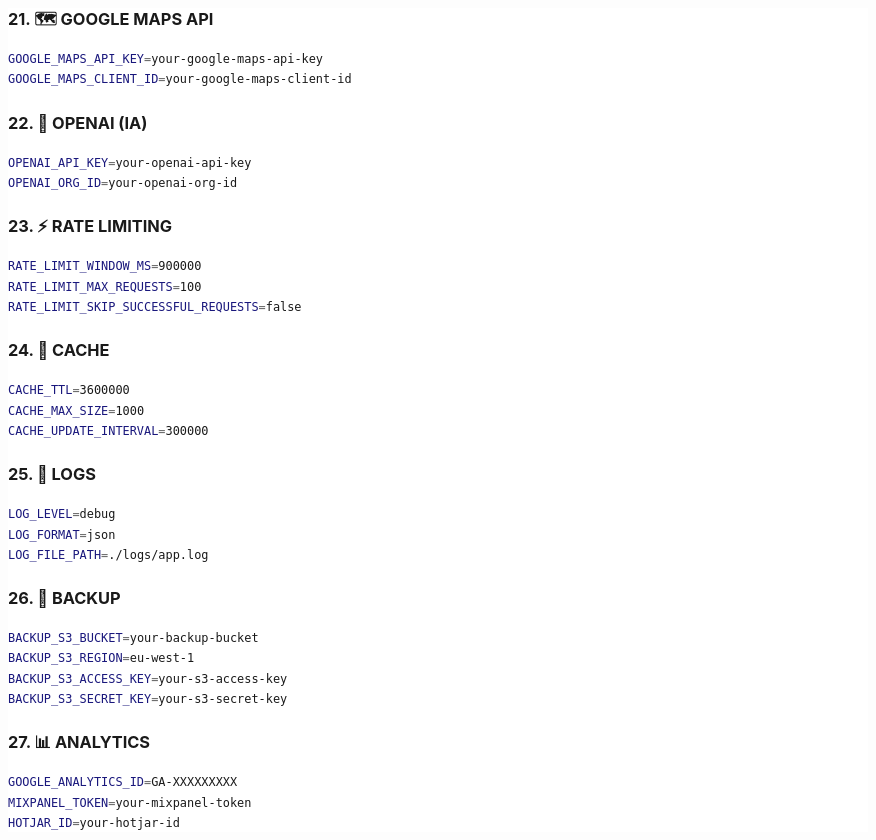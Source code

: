 ### **21. 🗺️ GOOGLE MAPS API**

```bash
GOOGLE_MAPS_API_KEY=your-google-maps-api-key
GOOGLE_MAPS_CLIENT_ID=your-google-maps-client-id
```

### **22. 🤖 OPENAI (IA)**

```bash
OPENAI_API_KEY=your-openai-api-key
OPENAI_ORG_ID=your-openai-org-id
```

### **23. ⚡ RATE LIMITING**

```bash
RATE_LIMIT_WINDOW_MS=900000
RATE_LIMIT_MAX_REQUESTS=100
RATE_LIMIT_SKIP_SUCCESSFUL_REQUESTS=false
```

### **24. 💾 CACHE**

```bash
CACHE_TTL=3600000
CACHE_MAX_SIZE=1000
CACHE_UPDATE_INTERVAL=300000
```

### **25. 📝 LOGS**

```bash
LOG_LEVEL=debug
LOG_FORMAT=json
LOG_FILE_PATH=./logs/app.log
```

### **26. 💾 BACKUP**

```bash
BACKUP_S3_BUCKET=your-backup-bucket
BACKUP_S3_REGION=eu-west-1
BACKUP_S3_ACCESS_KEY=your-s3-access-key
BACKUP_S3_SECRET_KEY=your-s3-secret-key
```

### **27. 📊 ANALYTICS**

```bash
GOOGLE_ANALYTICS_ID=GA-XXXXXXXXX
MIXPANEL_TOKEN=your-mixpanel-token
HOTJAR_ID=your-hotjar-id
```
